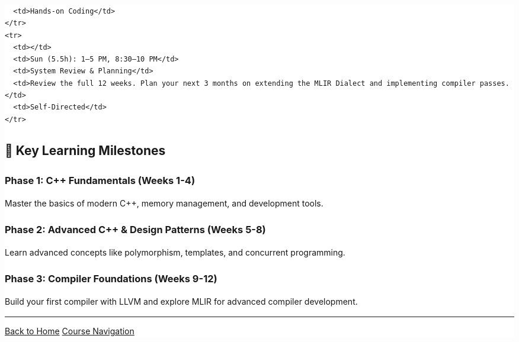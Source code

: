       <td>Hands-on Coding</td>
    </tr>
    <tr>
      <td></td>
      <td>Sun (5.5h): 1–5 PM, 8:30–10 PM</td>
      <td>System Review & Planning</td>
      <td>Review the full 12 weeks. Plan your next 3 months on extending the MLIR Dialect and implementing compiler passes.</td>
      <td>Self-Directed</td>
    </tr>
  </tbody>
</table>

## 🎯 Key Learning Milestones

<div class="course-phase">
  <h3>Phase 1: C++ Fundamentals (Weeks 1-4)</h3>
  <p>Master the basics of modern C++, memory management, and development tools.</p>
</div>

<div class="course-phase">
  <h3>Phase 2: Advanced C++ & Design Patterns (Weeks 5-8)</h3>
  <p>Learn advanced concepts like polymorphism, templates, and concurrent programming.</p>
</div>

<div class="course-phase">
  <h3>Phase 3: Compiler Foundations (Weeks 9-12)</h3>
  <p>Build your first compiler with LLVM and explore MLIR for advanced compiler development.</p>
</div>

---

<a href="index.html" class="btn">Back to Home</a>
<a href="navigation.html" class="btn btn-secondary">Course Navigation</a>